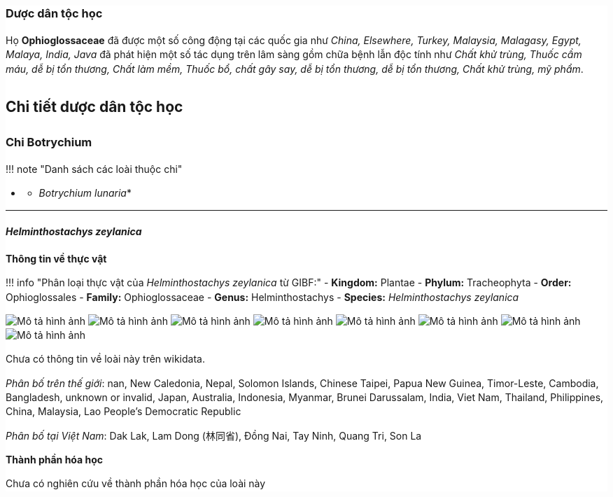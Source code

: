### Dược dân tộc học

Họ **Ophioglossaceae** đã được một số công động tại các quốc gia như *China, Elsewhere, Turkey, Malaysia, Malagasy, Egypt, Malaya, India, Java* đã phát hiện một số tác dụng trên lâm sàng gồm chữa bệnh lẫn độc tính như *Chất khử trùng, Thuốc cầm máu, dễ bị tổn thương, Chất làm mềm, Thuốc bổ, chất gây say, dễ bị tổn thương, dễ bị tổn thương, Chất khử trùng, mỹ phẩm*.

## Chi tiết dược dân tộc học


### Chi Botrychium

!!! note "Danh sách các loài thuộc chi"
    
*	 - *Botrychium lunaria**

---      
#### *Helminthostachys zeylanica*
**Thông tin về thực vật**

!!! info "Phân loại thực vật của *Helminthostachys zeylanica* từ GIBF:"
    - **Kingdom:** Plantae
    - **Phylum:** Tracheophyta
    - **Order:** Ophioglossales
    - **Family:** Ophioglossaceae
    - **Genus:** Helminthostachys
    - **Species:** *Helminthostachys zeylanica*

<img src="https://inaturalist-open-data.s3.amazonaws.com/photos/355477274/original.jpeg" alt="Mô tả hình ảnh" width="100" height="100">
<img src="https://inaturalist-open-data.s3.amazonaws.com/photos/355477202/original.jpeg" alt="Mô tả hình ảnh" width="100" height="100">
<img src="https://inaturalist-open-data.s3.amazonaws.com/photos/355477232/original.jpeg" alt="Mô tả hình ảnh" width="100" height="100">
<img src="https://inaturalist-open-data.s3.amazonaws.com/photos/380900511/original.jpeg" alt="Mô tả hình ảnh" width="100" height="100">
<img src="https://inaturalist-open-data.s3.amazonaws.com/photos/385097591/original.jpeg" alt="Mô tả hình ảnh" width="100" height="100">
<img src="https://inaturalist-open-data.s3.amazonaws.com/photos/385097612/original.jpeg" alt="Mô tả hình ảnh" width="100" height="100">
<img src="https://inaturalist-open-data.s3.amazonaws.com/photos/390636862/original.jpeg" alt="Mô tả hình ảnh" width="100" height="100">
<img src="https://inaturalist-open-data.s3.amazonaws.com/photos/406674441/original.jpeg" alt="Mô tả hình ảnh" width="100" height="100"> 

Chưa có thông tin về loài này trên wikidata.

*Phân bố trên thế giới*: nan, New Caledonia, Nepal, Solomon Islands, Chinese Taipei, Papua New Guinea, Timor-Leste, Cambodia, Bangladesh, unknown or invalid, Japan, Australia, Indonesia, Myanmar, Brunei Darussalam, India, Viet Nam, Thailand, Philippines, China, Malaysia, Lao People’s Democratic Republic

*Phân bố tại Việt Nam*: Dak Lak, Lam Dong (林同省), Đồng Nai, Tay Ninh, Quang Tri, Son La

**Thành phần hóa học**
        

Chưa có nghiên cứu về thành phần hóa học của loài này
